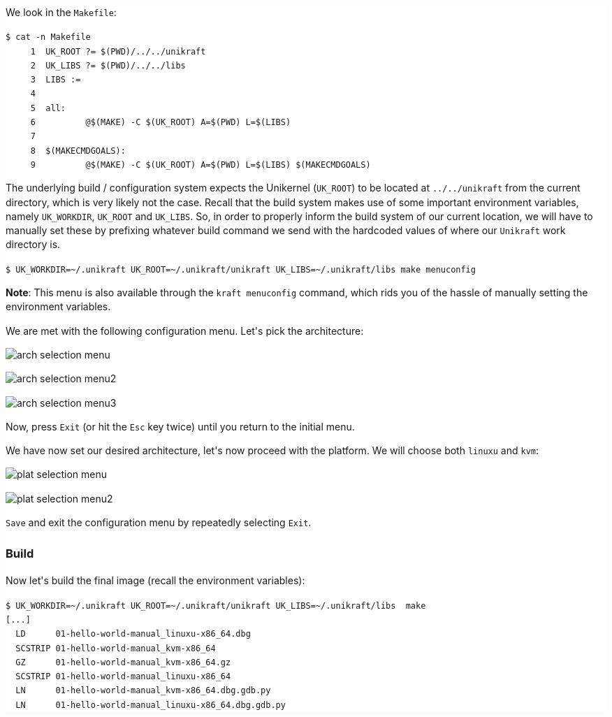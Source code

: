 We look in the `Makefile`:
```
$ cat -n Makefile
     1  UK_ROOT ?= $(PWD)/../../unikraft
     2  UK_LIBS ?= $(PWD)/../../libs
     3  LIBS :=
     4
     5  all:
     6          @$(MAKE) -C $(UK_ROOT) A=$(PWD) L=$(LIBS)
     7
     8  $(MAKECMDGOALS):
     9          @$(MAKE) -C $(UK_ROOT) A=$(PWD) L=$(LIBS) $(MAKECMDGOALS)
```
The underlying build / configuration system expects the Unikernel (`UK_ROOT`) to be located at `../../unikraft` from the current directory, which is very likely not the case.
Recall that the build system makes use of some important environment variables, namely `UK_WORKDIR`, `UK_ROOT` and `UK_LIBS`.
So, in order to properly inform the build system of our current location, we will have to manually set these by prefixing whatever build command we send with the hardcoded values of where our `Unikraft` work directory is.
```
$ UK_WORKDIR=~/.unikraft UK_ROOT=~/.unikraft/unikraft UK_LIBS=~/.unikraft/libs make menuconfig
```
**Note**: This menu is also available through the `kraft menuconfig` command, which rids you of the hassle of manually setting the environment variables.

We are met with the following configuration menu. Let's pick the architecture:

![arch selection menu](/docs/sessions/01-baby-steps/images/menuconfig_select_arch.png)

![arch selection menu2](/docs/sessions/01-baby-steps/images/menuconfig_select_arch2.png)

![arch selection menu3](/docs/sessions/01-baby-steps/images/menuconfig_select_arch3.png)

Now, press `Exit` (or hit the `Esc` key twice) until you return to the initial menu.

We have now set our desired architecture, let's now proceed with the platform.
We will choose both `linuxu` and `kvm`:

![plat selection menu](/docs/sessions/01-baby-steps/images/menuconfig_select_plat.png)

![plat selection menu2](/docs/sessions/01-baby-steps/images/menuconfig_select_plat2.png)

`Save` and exit the configuration menu by repeatedly selecting `Exit`.

### Build

Now let's build the final image (recall the environment variables):
```
$ UK_WORKDIR=~/.unikraft UK_ROOT=~/.unikraft/unikraft UK_LIBS=~/.unikraft/libs  make
[...]
  LD      01-hello-world-manual_linuxu-x86_64.dbg
  SCSTRIP 01-hello-world-manual_kvm-x86_64
  GZ      01-hello-world-manual_kvm-x86_64.gz
  SCSTRIP 01-hello-world-manual_linuxu-x86_64
  LN      01-hello-world-manual_kvm-x86_64.dbg.gdb.py
  LN      01-hello-world-manual_linuxu-x86_64.dbg.gdb.py
```
